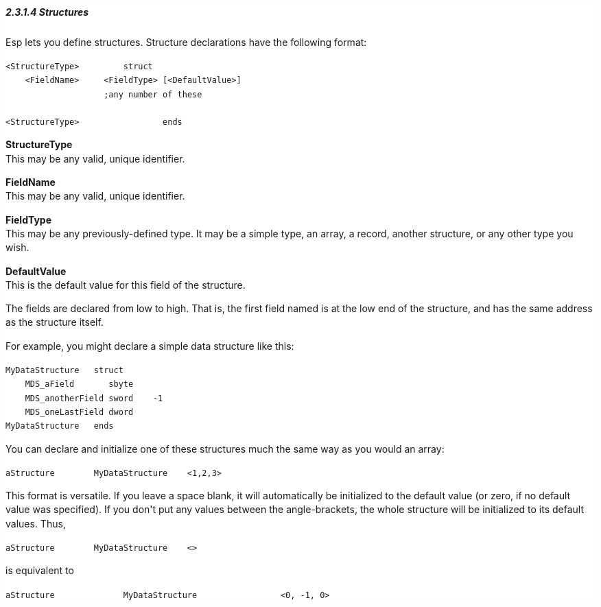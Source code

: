 ##### 2.3.1.4 Structures

Esp lets you define structures. Structure declarations have the following 
format:

~~~
<StructureType>         struct
    <FieldName>     <FieldType> [<DefaultValue>]
                    ;any number of these

<StructureType>                 ends
~~~

**StructureType**  
This may be any valid, unique identifier.

**FieldName**  
This may be any valid, unique identifier.

**FieldType**  
This may be any previously-defined type. It may be a simple 
type, an array, a record, another structure, or any other type you wish.

**DefaultValue**  
This is the default value for this field of the structure.

The fields are declared from low to high. That is, the first field named is at 
the low end of the structure, and has the same address as the structure itself.

For example, you might declare a simple data structure like this:

~~~
MyDataStructure   struct
    MDS_aField       sbyte
    MDS_anotherField sword    -1
    MDS_oneLastField dword
MyDataStructure   ends
~~~

You can declare and initialize one of these structures much the same way as 
you would an array:

~~~
aStructure        MyDataStructure    <1,2,3>
~~~

This format is versatile. If you leave a space blank, it will automatically be 
initialized to the default value (or zero, if no default value was specified). If 
you don't put any values between the angle-brackets, the whole structure will 
be initialized to its default values. Thus,

~~~
aStructure        MyDataStructure    <>
~~~

is equivalent to

~~~
aStructure              MyDataStructure                 <0, -1, 0>
~~~
